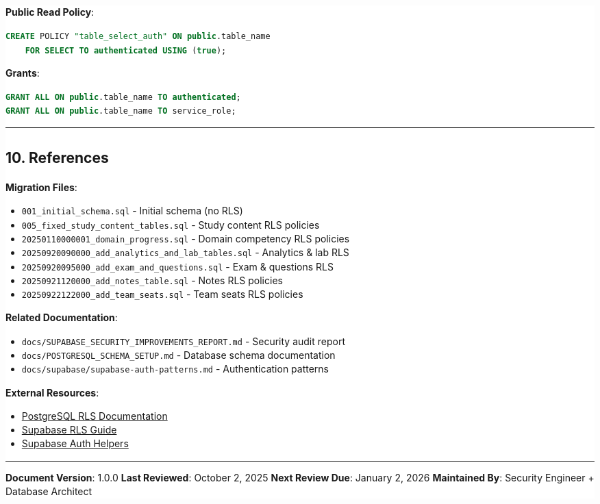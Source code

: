 **Public Read Policy**:
```sql
CREATE POLICY "table_select_auth" ON public.table_name
    FOR SELECT TO authenticated USING (true);
```

**Grants**:
```sql
GRANT ALL ON public.table_name TO authenticated;
GRANT ALL ON public.table_name TO service_role;
```

---

## 10. References

**Migration Files**:
- `001_initial_schema.sql` - Initial schema (no RLS)
- `005_fixed_study_content_tables.sql` - Study content RLS policies
- `20250110000001_domain_progress.sql` - Domain competency RLS policies
- `20250920090000_add_analytics_and_lab_tables.sql` - Analytics & lab RLS
- `20250920095000_add_exam_and_questions.sql` - Exam & questions RLS
- `20250921120000_add_notes_table.sql` - Notes RLS policies
- `20250922122000_add_team_seats.sql` - Team seats RLS policies

**Related Documentation**:
- `docs/SUPABASE_SECURITY_IMPROVEMENTS_REPORT.md` - Security audit report
- `docs/POSTGRESQL_SCHEMA_SETUP.md` - Database schema documentation
- `docs/supabase/supabase-auth-patterns.md` - Authentication patterns

**External Resources**:
- [PostgreSQL RLS Documentation](https://www.postgresql.org/docs/current/ddl-rowsecurity.html)
- [Supabase RLS Guide](https://supabase.com/docs/guides/auth/row-level-security)
- [Supabase Auth Helpers](https://supabase.com/docs/guides/auth/auth-helpers)

---

**Document Version**: 1.0.0
**Last Reviewed**: October 2, 2025
**Next Review Due**: January 2, 2026
**Maintained By**: Security Engineer + Database Architect

